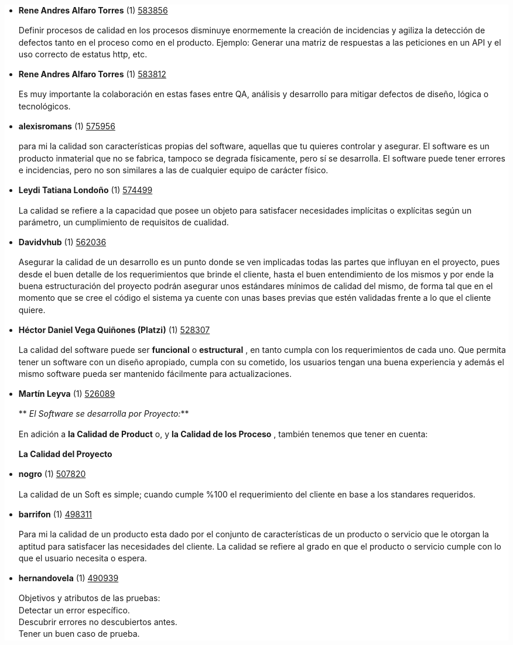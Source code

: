 * **Rene Andres Alfaro Torres** (1) [583856](https://platzi.com/comentario/583856/) 

	Definir procesos de calidad en los procesos disminuye enormemente la creación de incidencias y agiliza la detección de defectos tanto en el proceso como en el producto. Ejemplo: Generar una matriz de respuestas a las peticiones en un API y el uso correcto de estatus http, etc.

* **Rene Andres Alfaro Torres** (1) [583812](https://platzi.com/comentario/583812/) 

	Es muy importante la colaboración en estas fases entre QA, análisis y desarrollo para mitigar defectos de diseño, lógica o tecnológicos.

* **alexisromans** (1) [575956](https://platzi.com/comentario/575956/) 

	para mi la calidad son características propias del software, aquellas que tu quieres controlar y asegurar. El software es un producto inmaterial que no se fabrica, tampoco se degrada físicamente, pero sí se desarrolla. El software puede tener errores e incidencias, pero no son similares a las de cualquier equipo de carácter físico.

* **Leydi Tatiana Londoño** (1) [574499](https://platzi.com/comentario/574499/) 

	La calidad se refiere a la capacidad que posee un objeto para satisfacer necesidades implícitas o explícitas según un parámetro, un cumplimiento de requisitos de cualidad.

* **Davidvhub** (1) [562036](https://platzi.com/comentario/562036/) 

	Asegurar la calidad de un desarrollo es un punto donde se ven implicadas todas las partes que influyan en el proyecto, pues desde el buen detalle de los requerimientos que brinde el cliente, hasta el buen entendimiento de los mismos y por ende la buena estructuración del proyecto podrán asegurar unos estándares mínimos de calidad del mismo, de forma tal que en el momento que se cree el código el sistema ya cuente con unas bases previas que estén validadas frente a lo que el cliente quiere.

* **Héctor Daniel Vega Quiñones (Platzi)** (1) [528307](https://platzi.com/comentario/528307/) 

	La calidad del software puede ser **funcional** o **estructural** , en tanto cumpla con los requerimientos de cada uno. Que permita tener un software con un diseño apropiado, cumpla con su cometido, los usuarios tengan una buena experiencia y además el mismo software pueda ser mantenido fácilmente para actualizaciones.

* **Martín Leyva** (1) [526089](https://platzi.com/comentario/526089/) 

	 ** _El Software se desarrolla por Proyecto:_**
	
	En adición a **la Calidad de Product** o, y **la Calidad de los Proceso** , también tenemos que tener en cuenta:
	
	**La Calidad del Proyecto**

* **nogro** (1) [507820](https://platzi.com/comentario/507820/) 

	La calidad de un Soft es simple; cuando cumple %100 el requerimiento del cliente en base a los standares requeridos.

* **barrifon** (1) [498311](https://platzi.com/comentario/498311/) 

	Para mi la calidad de un producto esta dado por el conjunto de características de un producto o servicio que le otorgan la aptitud para satisfacer las necesidades del cliente. La calidad se refiere al grado en que el producto o servicio cumple con lo que el usuario necesita o espera.

* **hernandovela** (1) [490939](https://platzi.com/comentario/490939/) 

	Objetivos y atributos de las pruebas:  
	Detectar un error específico.  
	Descubrir errores no descubiertos antes.  
	Tener un buen caso de prueba.
